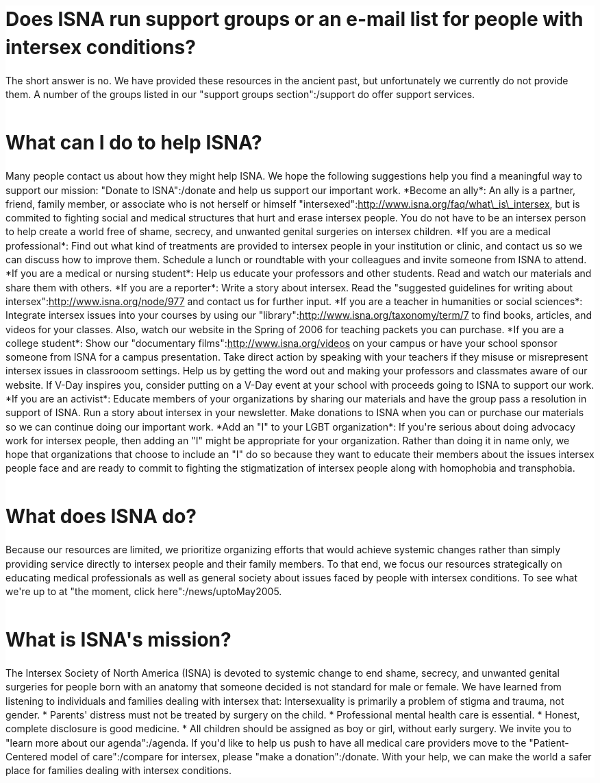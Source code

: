 Does ISNA run support groups or an e-mail list for people with intersex conditions?
===================================================================================

The short answer is no. We have provided these resources in the ancient past, but unfortunately we currently do not provide them. A number of the groups listed in our "support groups section":/support do offer support services.

What can I do to help ISNA?
===========================

Many people contact us about how they might help ISNA. We hope the following suggestions help you find a meaningful way to support our mission: "Donate to ISNA":/donate and help us support our important work. \*Become an ally\*: An ally is a partner, friend, family member, or associate who is not herself or himself "intersexed":http://www.isna.org/faq/what\_is\_intersex, but is commited to fighting social and medical structures that hurt and erase intersex people. You do not have to be an intersex person to help create a world free of shame, secrecy, and unwanted genital surgeries on intersex children. \*If you are a medical professional\*: Find out what kind of treatments are provided to intersex people in your institution or clinic, and contact us so we can discuss how to improve them. Schedule a lunch or roundtable with your colleagues and invite someone from ISNA to attend. \*If you are a medical or nursing student\*: Help us educate your professors and other students. Read and watch our materials and share them with others. \*If you are a reporter\*: Write a story about intersex. Read the "suggested guidelines for writing about intersex":http://www.isna.org/node/977 and contact us for further input. \*If you are a teacher in humanities or social sciences\*: Integrate intersex issues into your courses by using our "library":http://www.isna.org/taxonomy/term/7 to find books, articles, and videos for your classes. Also, watch our website in the Spring of 2006 for teaching packets you can purchase. \*If you are a college student\*: Show our "documentary films":http://www.isna.org/videos on your campus or have your school sponsor someone from ISNA for a campus presentation. Take direct action by speaking with your teachers if they misuse or misrepresent intersex issues in classrooom settings. Help us by getting the word out and making your professors and classmates aware of our website. If V-Day inspires you, consider putting on a V-Day event at your school with proceeds going to ISNA to support our work. \*If you are an activist\*: Educate members of your organizations by sharing our materials and have the group pass a resolution in support of ISNA. Run a story about intersex in your newsletter. Make donations to ISNA when you can or purchase our materials so we can continue doing our important work. \*Add an "I" to your LGBT organization\*: If you're serious about doing advocacy work for intersex people, then adding an "I" might be appropriate for your organization. Rather than doing it in name only, we hope that organizations that choose to include an "I" do so because they want to educate their members about the issues intersex people face and are ready to commit to fighting the stigmatization of intersex people along with homophobia and transphobia.

What does ISNA do?
==================

Because our resources are limited, we prioritize organizing efforts that would achieve systemic changes rather than simply providing service directly to intersex people and their family members. To that end, we focus our resources strategically on educating medical professionals as well as general society about issues faced by people with intersex conditions. To see what we're up to at "the moment, click here":/news/uptoMay2005.

What is ISNA's mission?
=======================

The Intersex Society of North America (ISNA) is devoted to systemic change to end shame, secrecy, and unwanted genital surgeries for people born with an anatomy that someone decided is not standard for male or female. We have learned from listening to individuals and families dealing with intersex that: Intersexuality is primarily a problem of stigma and trauma, not gender. \* Parents' distress must not be treated by surgery on the child. \* Professional mental health care is essential. \* Honest, complete disclosure is good medicine. \* All children should be assigned as boy or girl, without early surgery. We invite you to "learn more about our agenda":/agenda. If you'd like to help us push to have all medical care providers move to the "Patient-Centered model of care":/compare for intersex, please "make a donation":/donate. With your help, we can make the world a safer place for families dealing with intersex conditions.

